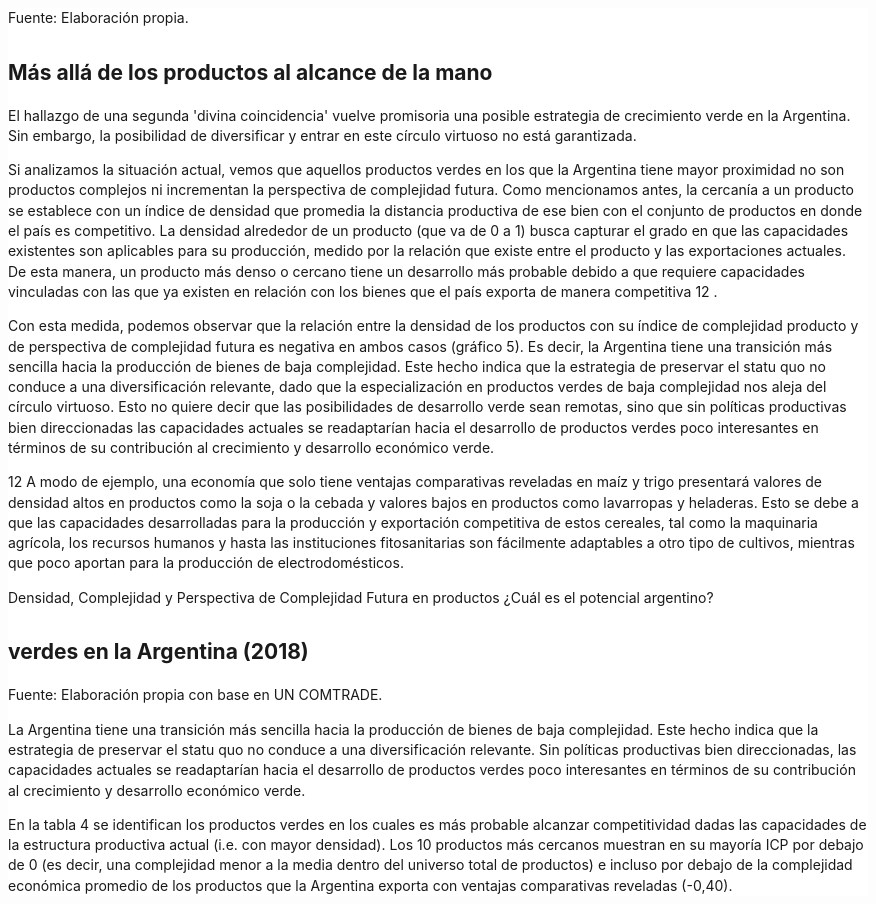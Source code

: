 

Fuente: Elaboración propia.

## Más allá de los productos al alcance de la mano

El hallazgo de una segunda 'divina coincidencia' vuelve promisoria una posible estrategia de crecimiento verde en la Argentina. Sin embargo, la posibilidad de diversificar y entrar en este círculo virtuoso no está garantizada.

Si analizamos la situación actual, vemos que aquellos productos verdes en los que la Argentina tiene mayor proximidad no son productos complejos ni incrementan la perspectiva de complejidad futura. Como mencionamos antes, la cercanía a un producto se establece con un índice de densidad que promedia la distancia productiva de ese bien con el conjunto de productos en donde el país es competitivo. La densidad alrededor de un producto (que va de 0 a 1) busca capturar el grado en que las capacidades existentes son aplicables para su producción, medido por la relación que existe entre el producto y las exportaciones actuales. De esta manera, un producto más denso o cercano tiene un desarrollo más probable debido a que requiere capacidades vinculadas con las que ya existen en relación con los bienes que el país exporta de manera competitiva 12 .

Con esta medida, podemos observar que la relación entre la densidad de los productos con su índice de complejidad producto y de perspectiva de complejidad futura es negativa en ambos casos (gráfico 5). Es decir, la Argentina tiene una transición más sencilla hacia la producción de bienes de baja complejidad. Este hecho indica que la estrategia de preservar el statu quo no conduce a una diversificación relevante, dado que la especialización en productos verdes de baja complejidad nos aleja del círculo virtuoso. Esto no quiere decir que las posibilidades de desarrollo verde sean remotas, sino que sin políticas productivas bien direccionadas las capacidades actuales se readaptarían hacia el desarrollo de productos verdes poco interesantes en términos de su contribución al crecimiento y desarrollo económico verde.

12 A modo de ejemplo, una economía que solo tiene ventajas comparativas reveladas en maíz y trigo presentará valores de densidad altos en productos como la soja o la cebada y valores bajos en productos como lavarropas y heladeras. Esto se debe a que las capacidades desarrolladas para la producción y exportación competitiva de estos cereales, tal como la maquinaria agrícola, los recursos humanos y hasta las instituciones fitosanitarias son fácilmente adaptables a otro tipo de cultivos, mientras que poco aportan para la producción de electrodomésticos.

Densidad, Complejidad y Perspectiva de Complejidad Futura en productos ¿Cuál es el potencial argentino?

## verdes en la Argentina (2018)



Fuente: Elaboración propia con base en UN COMTRADE.

La Argentina tiene una transición más sencilla hacia la producción de bienes de baja complejidad. Este hecho indica que la estrategia de preservar el statu quo no conduce a una diversificación relevante. Sin políticas productivas bien direccionadas, las capacidades actuales se readaptarían hacia el desarrollo de productos verdes poco interesantes en términos de su contribución al crecimiento y desarrollo económico verde.

En la tabla 4 se identifican los productos verdes en los cuales es más probable alcanzar competitividad dadas las capacidades de la estructura productiva actual (i.e. con mayor densidad). Los 10 productos más cercanos muestran en su mayoría ICP por debajo de 0 (es decir, una complejidad menor a la media dentro del universo total de productos) e incluso por debajo de la complejidad económica promedio de los productos que la Argentina exporta con ventajas comparativas reveladas (-0,40).
